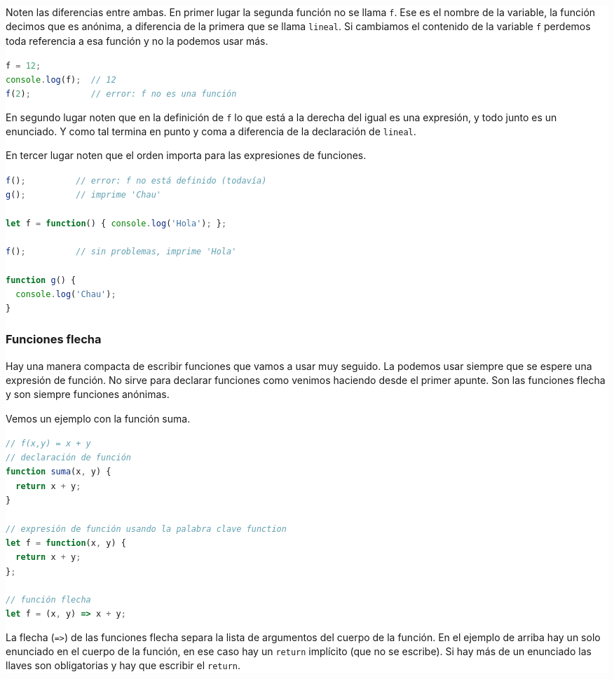 Noten las diferencias entre ambas. En primer lugar la segunda función no se llama `f`. Ese es el nombre de la variable, la función decimos que es anónima, a diferencia de la primera que se llama `lineal`. Si cambiamos el contenido de la variable `f` perdemos toda referencia a esa función y no la podemos usar más.

```js
f = 12;
console.log(f);  // 12
f(2);            // error: f no es una función
```

En segundo lugar noten que en la definición de `f` lo que está a la derecha del igual es una expresión, y todo junto es un enunciado. Y como tal termina en punto y coma a diferencia de la declaración de `lineal`.

En tercer lugar noten que el orden importa para las expresiones de funciones.

```js
f();          // error: f no está definido (todavía)
g();          // imprime 'Chau'

let f = function() { console.log('Hola'); };

f();          // sin problemas, imprime 'Hola'

function g() {
  console.log('Chau');
}
```

### Funciones flecha

Hay una manera compacta de escribir funciones que vamos a usar muy seguido. La podemos usar siempre que se espere una expresión de función. No sirve para declarar funciones como venimos haciendo desde el primer apunte. Son las funciones flecha y son siempre funciones anónimas.

Vemos un ejemplo con la función suma.

```js
// f(x,y) = x + y
// declaración de función
function suma(x, y) {
  return x + y;
}

// expresión de función usando la palabra clave function
let f = function(x, y) {
  return x + y;
};

// función flecha
let f = (x, y) => x + y;
```

La flecha (`=>`) de las funciones flecha separa la lista de argumentos del cuerpo de la función. En el ejemplo de arriba hay un solo enunciado en el cuerpo de la función, en ese caso hay un `return` implícito (que no se escribe). Si hay más de un enunciado las llaves son obligatorias y hay que escribir el `return`.
